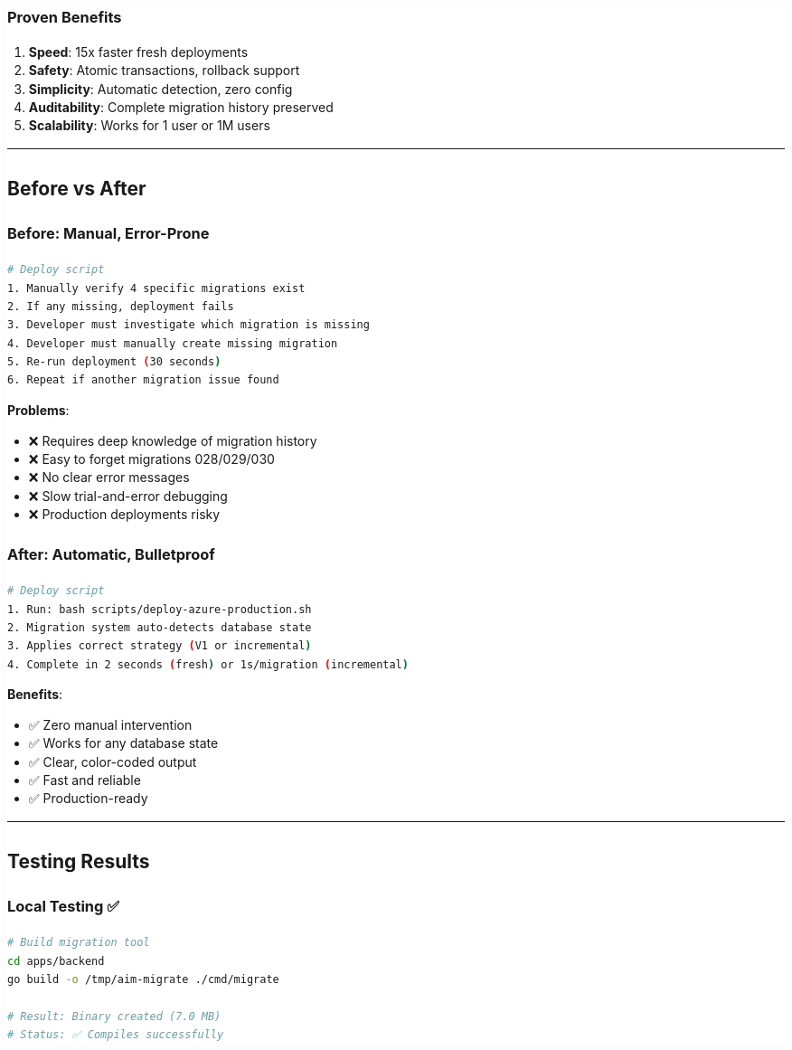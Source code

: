 ### Proven Benefits
1. **Speed**: 15x faster fresh deployments
2. **Safety**: Atomic transactions, rollback support
3. **Simplicity**: Automatic detection, zero config
4. **Auditability**: Complete migration history preserved
5. **Scalability**: Works for 1 user or 1M users

---

## Before vs After

### Before: Manual, Error-Prone
```bash
# Deploy script
1. Manually verify 4 specific migrations exist
2. If any missing, deployment fails
3. Developer must investigate which migration is missing
4. Developer must manually create missing migration
5. Re-run deployment (30 seconds)
6. Repeat if another migration issue found
```

**Problems**:
- ❌ Requires deep knowledge of migration history
- ❌ Easy to forget migrations 028/029/030
- ❌ No clear error messages
- ❌ Slow trial-and-error debugging
- ❌ Production deployments risky

### After: Automatic, Bulletproof
```bash
# Deploy script
1. Run: bash scripts/deploy-azure-production.sh
2. Migration system auto-detects database state
3. Applies correct strategy (V1 or incremental)
4. Complete in 2 seconds (fresh) or 1s/migration (incremental)
```

**Benefits**:
- ✅ Zero manual intervention
- ✅ Works for any database state
- ✅ Clear, color-coded output
- ✅ Fast and reliable
- ✅ Production-ready

---

## Testing Results

### Local Testing ✅
```bash
# Build migration tool
cd apps/backend
go build -o /tmp/aim-migrate ./cmd/migrate

# Result: Binary created (7.0 MB)
# Status: ✅ Compiles successfully
```
